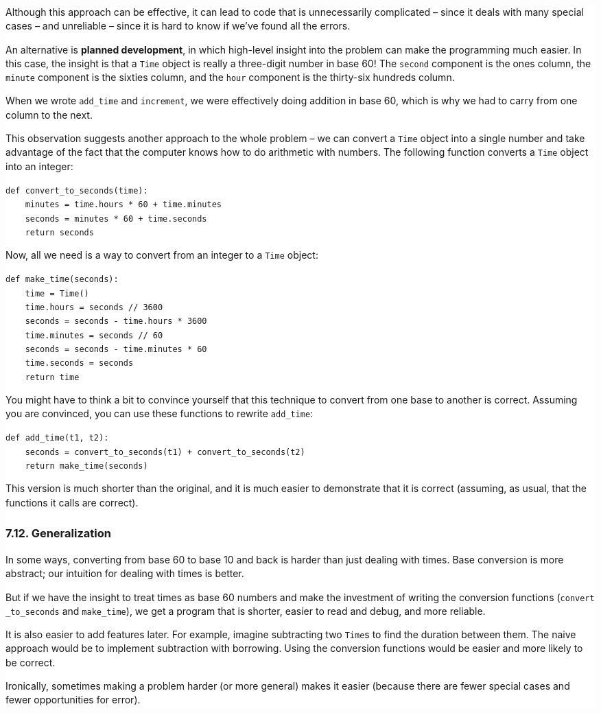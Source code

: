 Although this approach can be effective, it can lead to code that is unnecessarily complicated – since it deals with many special cases – and unreliable – since it is hard to know if we’ve found all the errors.

An alternative is **planned development**, in which high-level insight into the problem can make the programming much easier. In this case, the insight is that a `Time` object is really a three-digit number in base 60! The `second` component is the ones column, the `minute` component is the sixties column, and the `hour` component is the thirty-six hundreds column.

When we wrote `add_time` and `increment`, we were effectively doing addition in base 60, which is why we had to carry from one column to the next.

This observation suggests another approach to the whole problem – we can convert a `Time` object into a single number and take advantage of the fact that the computer knows how to do arithmetic with numbers. The following function converts a `Time` object into an integer:

    def convert_to_seconds(time):
        minutes = time.hours * 60 + time.minutes
        seconds = minutes * 60 + time.seconds
        return seconds

Now, all we need is a way to convert from an integer to a `Time` object:

    def make_time(seconds):
        time = Time()
        time.hours = seconds // 3600
        seconds = seconds - time.hours * 3600
        time.minutes = seconds // 60
        seconds = seconds - time.minutes * 60
        time.seconds = seconds
        return time

You might have to think a bit to convince yourself that this technique to convert from one base to another is correct. Assuming you are convinced, you can use these functions to rewrite `add_time`:

    def add_time(t1, t2):
        seconds = convert_to_seconds(t1) + convert_to_seconds(t2)
        return make_time(seconds)

This version is much shorter than the original, and it is much easier to demonstrate that it is correct (assuming, as usual, that the functions it calls are correct).

### 7.12. Generalization

In some ways, converting from base 60 to base 10 and back is harder than just dealing with times. Base conversion is more abstract; our intuition for dealing with times is better.

But if we have the insight to treat times as base 60 numbers and make the investment of writing the conversion functions (`convert_to_seconds` and `make_time`), we get a program that is shorter, easier to read and debug, and more reliable.

It is also easier to add features later. For example, imagine subtracting two `Time`s to find the duration between them. The naive approach would be to implement subtraction with borrowing. Using the conversion functions would be easier and more likely to be correct.

Ironically, sometimes making a problem harder (or more general) makes it easier (because there are fewer special cases and fewer opportunities for error).
